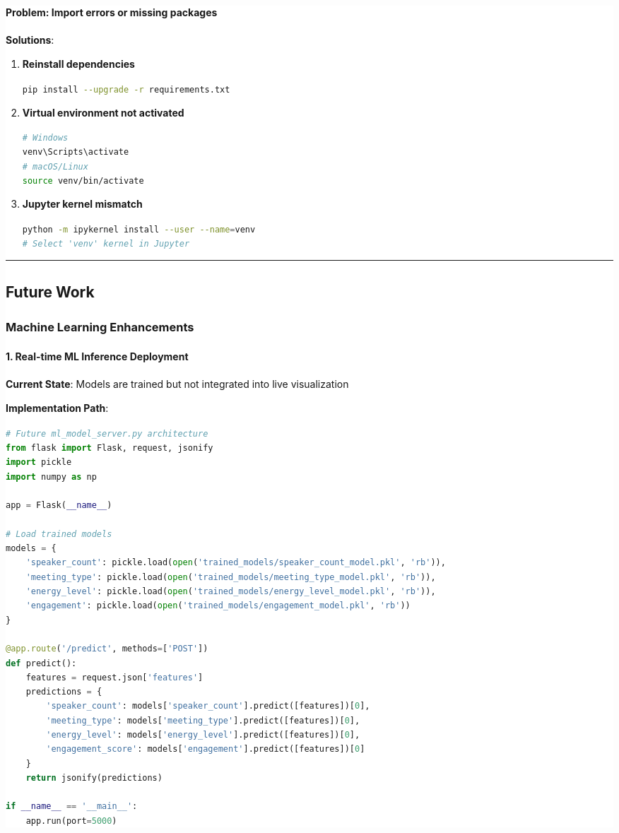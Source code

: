 #### Problem: Import errors or missing packages

**Solutions**:

1. **Reinstall dependencies**
   ```bash
   pip install --upgrade -r requirements.txt
   ```

2. **Virtual environment not activated**
   ```bash
   # Windows
   venv\Scripts\activate
   # macOS/Linux
   source venv/bin/activate
   ```

3. **Jupyter kernel mismatch**
   ```bash
   python -m ipykernel install --user --name=venv
   # Select 'venv' kernel in Jupyter
   ```

---

## Future Work

### Machine Learning Enhancements

#### 1. Real-time ML Inference Deployment

**Current State**: Models are trained but not integrated into live visualization

**Implementation Path**:

```python
# Future ml_model_server.py architecture
from flask import Flask, request, jsonify
import pickle
import numpy as np

app = Flask(__name__)

# Load trained models
models = {
    'speaker_count': pickle.load(open('trained_models/speaker_count_model.pkl', 'rb')),
    'meeting_type': pickle.load(open('trained_models/meeting_type_model.pkl', 'rb')),
    'energy_level': pickle.load(open('trained_models/energy_level_model.pkl', 'rb')),
    'engagement': pickle.load(open('trained_models/engagement_model.pkl', 'rb'))
}

@app.route('/predict', methods=['POST'])
def predict():
    features = request.json['features']
    predictions = {
        'speaker_count': models['speaker_count'].predict([features])[0],
        'meeting_type': models['meeting_type'].predict([features])[0],
        'energy_level': models['energy_level'].predict([features])[0],
        'engagement_score': models['engagement'].predict([features])[0]
    }
    return jsonify(predictions)

if __name__ == '__main__':
    app.run(port=5000)
```

